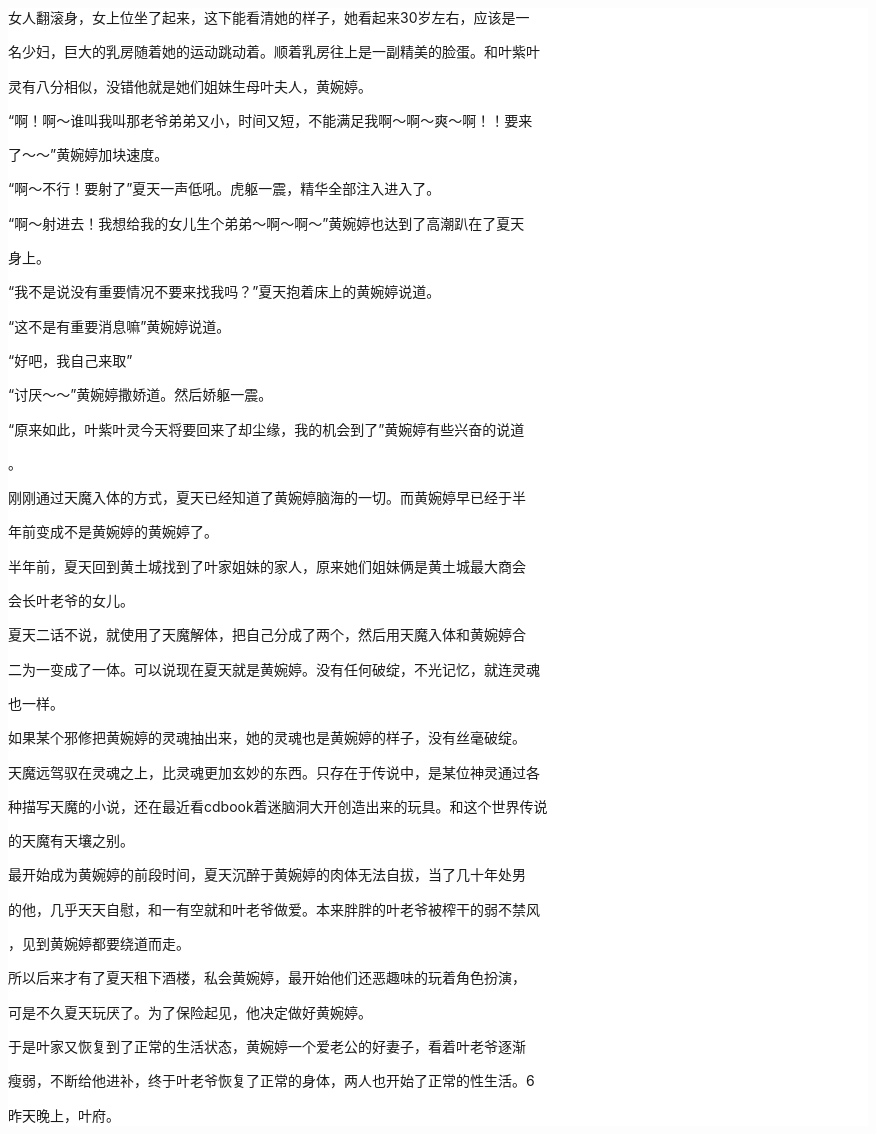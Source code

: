 女人翻滚身，女上位坐了起来，这下能看清她的样子，她看起来30岁左右，应该是一

名少妇，巨大的乳房随着她的运动跳动着。顺着乳房往上是一副精美的脸蛋。和叶紫叶

灵有八分相似，没错他就是她们姐妹生母叶夫人，黄婉婷。

“啊！啊～谁叫我叫那老爷弟弟又小，时间又短，不能满足我啊～啊～爽～啊！！要来

了～～”黄婉婷加块速度。

“啊～不行！要射了”夏天一声低吼。虎躯一震，精华全部注入进入了。

“啊～射进去！我想给我的女儿生个弟弟～啊～啊～”黄婉婷也达到了高潮趴在了夏天

身上。

“我不是说没有重要情况不要来找我吗？”夏天抱着床上的黄婉婷说道。

“这不是有重要消息嘛”黄婉婷说道。

“好吧，我自己来取”

“讨厌～～”黄婉婷撒娇道。然后娇躯一震。

“原来如此，叶紫叶灵今天将要回来了却尘缘，我的机会到了”黄婉婷有些兴奋的说道

。

刚刚通过天魔入体的方式，夏天已经知道了黄婉婷脑海的一切。而黄婉婷早已经于半

年前变成不是黄婉婷的黄婉婷了。

半年前，夏天回到黄土城找到了叶家姐妹的家人，原来她们姐妹俩是黄土城最大商会

会长叶老爷的女儿。

夏天二话不说，就使用了天魔解体，把自己分成了两个，然后用天魔入体和黄婉婷合

二为一变成了一体。可以说现在夏天就是黄婉婷。没有任何破绽，不光记忆，就连灵魂

也一样。

如果某个邪修把黄婉婷的灵魂抽出来，她的灵魂也是黄婉婷的样子，没有丝毫破绽。

天魔远驾驭在灵魂之上，比灵魂更加玄妙的东西。只存在于传说中，是某位神灵通过各

种描写天魔的小说，还在最近看cdbook着迷脑洞大开创造出来的玩具。和这个世界传说

的天魔有天壤之别。

最开始成为黄婉婷的前段时间，夏天沉醉于黄婉婷的肉体无法自拔，当了几十年处男

的他，几乎天天自慰，和一有空就和叶老爷做爱。本来胖胖的叶老爷被榨干的弱不禁风

，见到黄婉婷都要绕道而走。

所以后来才有了夏天租下酒楼，私会黄婉婷，最开始他们还恶趣味的玩着角色扮演，

可是不久夏天玩厌了。为了保险起见，他决定做好黄婉婷。

于是叶家又恢复到了正常的生活状态，黄婉婷一个爱老公的好妻子，看着叶老爷逐渐

瘦弱，不断给他进补，终于叶老爷恢复了正常的身体，两人也开始了正常的性生活。6

昨天晚上，叶府。
